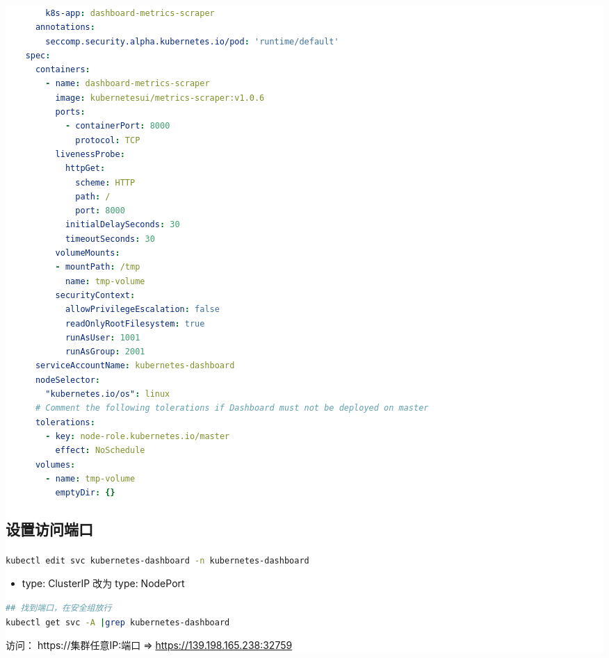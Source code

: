 ```yaml
        k8s-app: dashboard-metrics-scraper
      annotations:
        seccomp.security.alpha.kubernetes.io/pod: 'runtime/default'
    spec:
      containers:
        - name: dashboard-metrics-scraper
          image: kubernetesui/metrics-scraper:v1.0.6
          ports:
            - containerPort: 8000
              protocol: TCP
          livenessProbe:
            httpGet:
              scheme: HTTP
              path: /
              port: 8000
            initialDelaySeconds: 30
            timeoutSeconds: 30
          volumeMounts:
          - mountPath: /tmp
            name: tmp-volume
          securityContext:
            allowPrivilegeEscalation: false
            readOnlyRootFilesystem: true
            runAsUser: 1001
            runAsGroup: 2001
      serviceAccountName: kubernetes-dashboard
      nodeSelector:
        "kubernetes.io/os": linux
      # Comment the following tolerations if Dashboard must not be deployed on master
      tolerations:
        - key: node-role.kubernetes.io/master
          effect: NoSchedule
      volumes:
        - name: tmp-volume
          emptyDir: {}
```

##  设置访问端口

```bash
kubectl edit svc kubernetes-dashboard -n kubernetes-dashboard
```

+   type: ClusterIP 改为 type: NodePort

```bash
## 找到端口，在安全组放行
kubectl get svc -A |grep kubernetes-dashboard
```

访问： https://集群任意IP:端口 => https://139.198.165.238:32759


